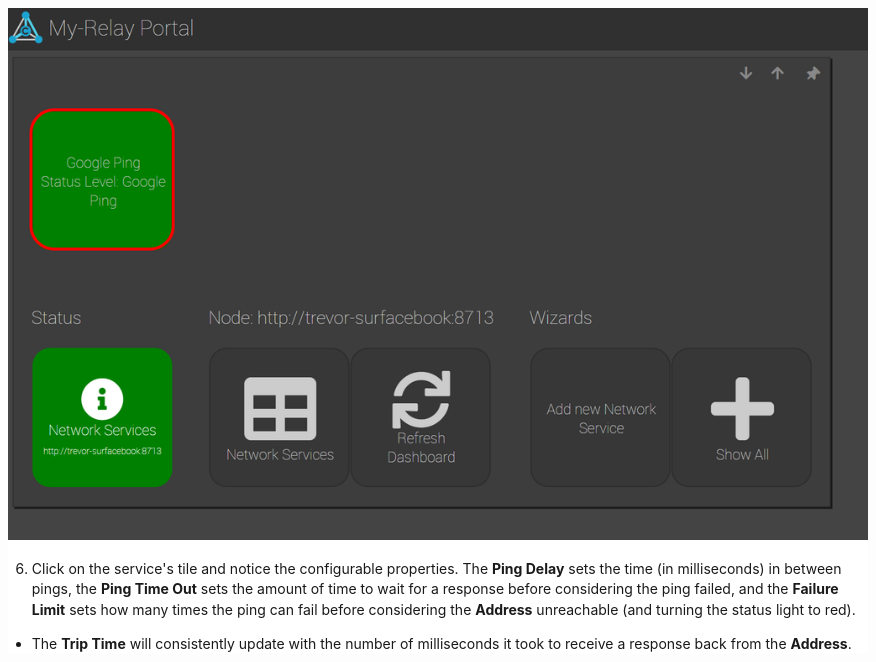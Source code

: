![items.PNG](./images/DPGS12.png)


6. Click on the service's tile and notice the configurable properties.  The **Ping Delay** sets the time (in milliseconds) in between pings, the **Ping Time Out** sets the amount of time to wait for a response before considering the ping failed, and the **Failure Limit** sets how many times the ping can fail before considering the **Address** unreachable (and turning the status light to red).

- The **Trip Time** will consistently update with the number of milliseconds it took to receive a response back from the **Address**.
